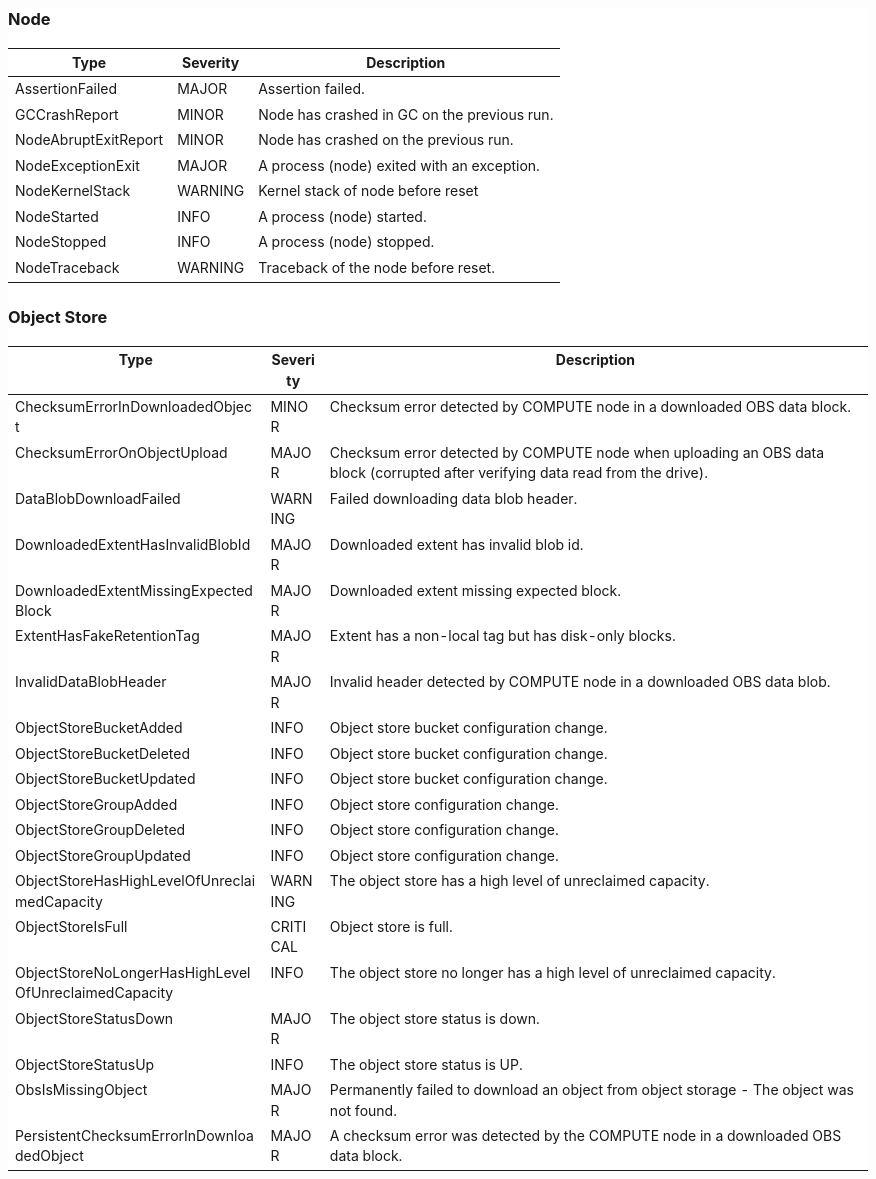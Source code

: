 ### Node

| **Type**             | **Severity** | **Description**                             |
| -------------------- | ------------ | ------------------------------------------- |
| AssertionFailed      | MAJOR        | Assertion failed.                           |
| GCCrashReport        | MINOR        | Node has crashed in GC on the previous run. |
| NodeAbruptExitReport | MINOR        | Node has crashed on the previous run.       |
| NodeExceptionExit    | MAJOR        | A process (node) exited with an exception.  |
| NodeKernelStack      | WARNING      | Kernel stack of node before reset           |
| NodeStarted          | INFO         | A process (node) started.                   |
| NodeStopped          | INFO         | A process (node) stopped.                   |
| NodeTraceback        | WARNING      | Traceback of the node before reset.         |

### Object Store

| **Type**                                             | **Severity** | **Description**                                                                                                                |
| ---------------------------------------------------- | ------------ | ------------------------------------------------------------------------------------------------------------------------------ |
| ChecksumErrorInDownloadedObject                      | MINOR        | Checksum error detected by COMPUTE node in a downloaded OBS data block.                                                        |
| ChecksumErrorOnObjectUpload                          | MAJOR        | Checksum error detected by COMPUTE node when uploading an OBS data block (corrupted after verifying data read from the drive). |
| DataBlobDownloadFailed                               | WARNING      | Failed downloading data blob header.                                                                                           |
| DownloadedExtentHasInvalidBlobId                     | MAJOR        | Downloaded extent has invalid blob id.                                                                                         |
| DownloadedExtentMissingExpectedBlock                 | MAJOR        | Downloaded extent missing expected block.                                                                                      |
| ExtentHasFakeRetentionTag                            | MAJOR        | Extent has a non-local tag but has disk-only blocks.                                                                           |
| InvalidDataBlobHeader                                | MAJOR        | Invalid header detected by COMPUTE node in a downloaded OBS data blob.                                                         |
| ObjectStoreBucketAdded                               | INFO         | Object store bucket configuration change.                                                                                      |
| ObjectStoreBucketDeleted                             | INFO         | Object store bucket configuration change.                                                                                      |
| ObjectStoreBucketUpdated                             | INFO         | Object store bucket configuration change.                                                                                      |
| ObjectStoreGroupAdded                                | INFO         | Object store configuration change.                                                                                             |
| ObjectStoreGroupDeleted                              | INFO         | Object store configuration change.                                                                                             |
| ObjectStoreGroupUpdated                              | INFO         | Object store configuration change.                                                                                             |
| ObjectStoreHasHighLevelOfUnreclaimedCapacity         | WARNING      | The object store has a high level of unreclaimed capacity.                                                                     |
| ObjectStoreIsFull                                    | CRITICAL     | Object store is full.                                                                                                          |
| ObjectStoreNoLongerHasHighLevelOfUnreclaimedCapacity | INFO         | The object store no longer has a high level of unreclaimed capacity.                                                           |
| ObjectStoreStatusDown                                | MAJOR        | The object store status is down.                                                                                               |
| ObjectStoreStatusUp                                  | INFO         | The object store status is UP.                                                                                                 |
| ObsIsMissingObject                                   | MAJOR        | Permanently failed to download an object from object storage - The object was not found.                                       |
| PersistentChecksumErrorInDownloadedObject            | MAJOR        | A checksum error was detected by the COMPUTE node in a downloaded OBS data block.                                              |

